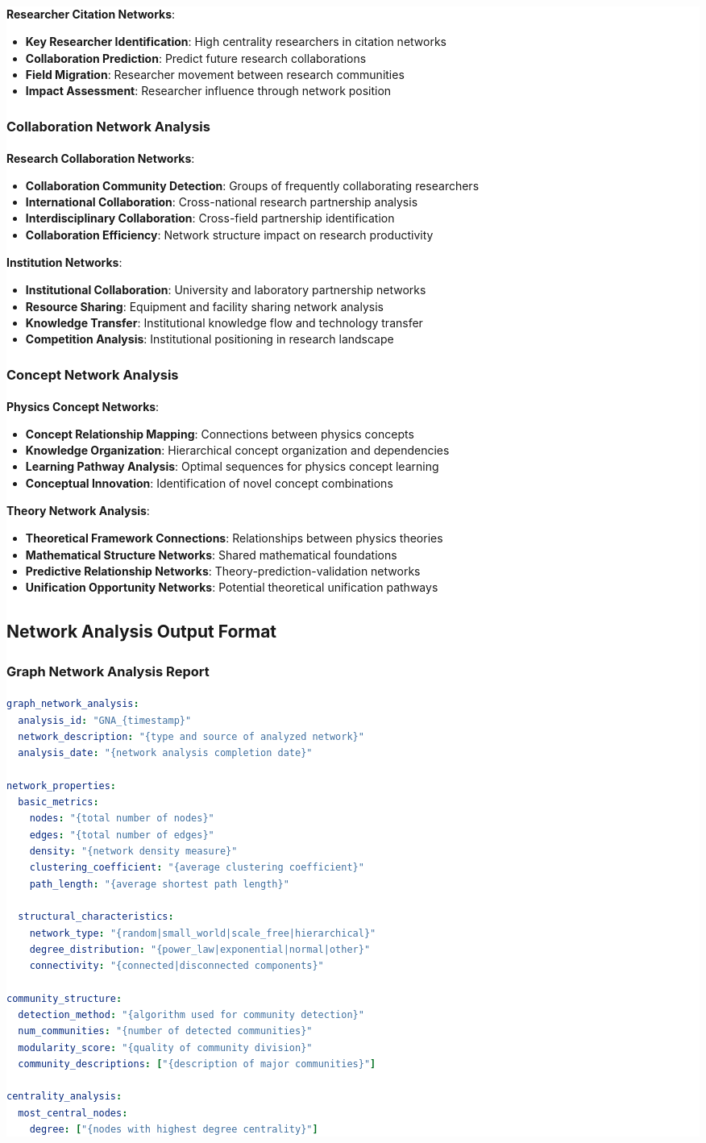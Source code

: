 **Researcher Citation Networks**:
- **Key Researcher Identification**: High centrality researchers in citation networks
- **Collaboration Prediction**: Predict future research collaborations
- **Field Migration**: Researcher movement between research communities
- **Impact Assessment**: Researcher influence through network position

### Collaboration Network Analysis
**Research Collaboration Networks**:
- **Collaboration Community Detection**: Groups of frequently collaborating researchers
- **International Collaboration**: Cross-national research partnership analysis
- **Interdisciplinary Collaboration**: Cross-field partnership identification
- **Collaboration Efficiency**: Network structure impact on research productivity

**Institution Networks**:
- **Institutional Collaboration**: University and laboratory partnership networks
- **Resource Sharing**: Equipment and facility sharing network analysis
- **Knowledge Transfer**: Institutional knowledge flow and technology transfer
- **Competition Analysis**: Institutional positioning in research landscape

### Concept Network Analysis
**Physics Concept Networks**:
- **Concept Relationship Mapping**: Connections between physics concepts
- **Knowledge Organization**: Hierarchical concept organization and dependencies
- **Learning Pathway Analysis**: Optimal sequences for physics concept learning
- **Conceptual Innovation**: Identification of novel concept combinations

**Theory Network Analysis**:
- **Theoretical Framework Connections**: Relationships between physics theories
- **Mathematical Structure Networks**: Shared mathematical foundations
- **Predictive Relationship Networks**: Theory-prediction-validation networks
- **Unification Opportunity Networks**: Potential theoretical unification pathways

## Network Analysis Output Format

### Graph Network Analysis Report
```yaml
graph_network_analysis:
  analysis_id: "GNA_{timestamp}"
  network_description: "{type and source of analyzed network}"
  analysis_date: "{network analysis completion date}"
  
network_properties:
  basic_metrics:
    nodes: "{total number of nodes}"
    edges: "{total number of edges}"
    density: "{network density measure}"
    clustering_coefficient: "{average clustering coefficient}"
    path_length: "{average shortest path length}"
    
  structural_characteristics:
    network_type: "{random|small_world|scale_free|hierarchical}"
    degree_distribution: "{power_law|exponential|normal|other}"
    connectivity: "{connected|disconnected components}"
    
community_structure:
  detection_method: "{algorithm used for community detection}"
  num_communities: "{number of detected communities}"
  modularity_score: "{quality of community division}"
  community_descriptions: ["{description of major communities}"]
  
centrality_analysis:
  most_central_nodes:
    degree: ["{nodes with highest degree centrality}"]
```